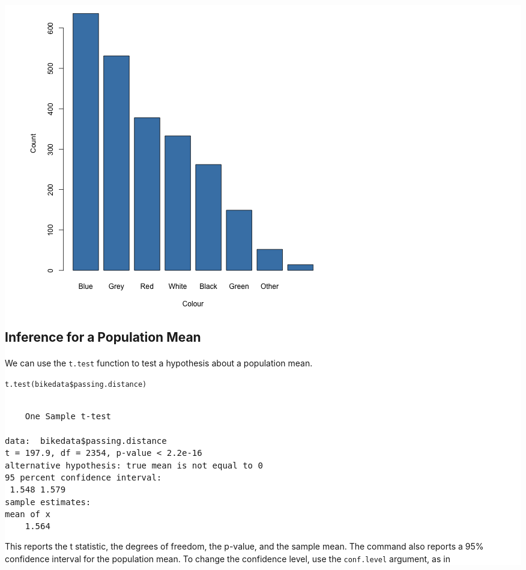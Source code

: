 <figure class="rimage default"><img src="figure/unnamed-chunk-29.png" title="plot of chunk unnamed-chunk-29" alt="plot of chunk unnamed-chunk-29" class="plot" /></figure>


Inference for a Population Mean
-------------------------------
We can use the `t.test` function to test a hypothesis
about a population mean.

<pre><code class="prettyprint">t.test(bikedata$passing.distance)</code></pre>



<pre><samp>
	One Sample t-test

data:  bikedata$passing.distance
t = 197.9, df = 2354, p-value &lt; 2.2e-16
alternative hypothesis: true mean is not equal to 0
95 percent confidence interval:
 1.548 1.579
sample estimates:
mean of x 
    1.564 
</samp></pre>
This reports the t statistic, the degrees of freedom, the p-value,
and the sample mean.  The command also reports a 95% confidence
interval for the population mean.  To change the confidence level,
use the `conf.level` argument, as in
